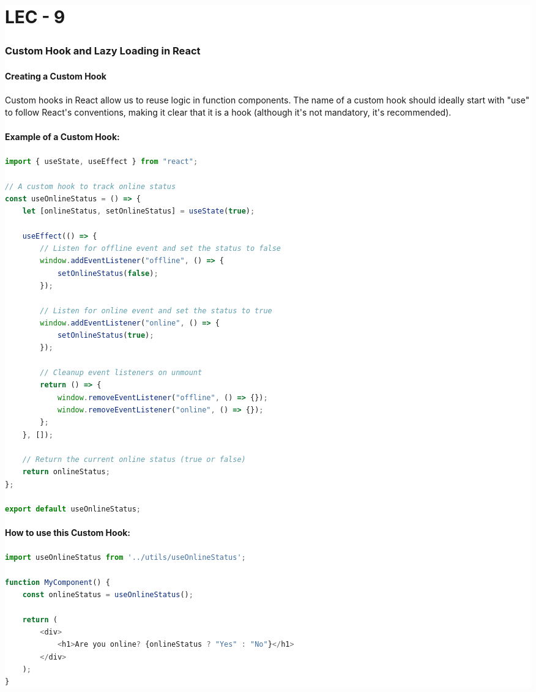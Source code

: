 # LEC - 9

### Custom Hook and Lazy Loading in React

#### **Creating a Custom Hook**

Custom hooks in React allow us to reuse logic in function components. The name of a custom hook should ideally start with "use" to follow React's conventions, making it clear that it is a hook (although it's not mandatory, it's recommended).

#### Example of a Custom Hook:

```javascript
import { useState, useEffect } from "react";

// A custom hook to track online status
const useOnlineStatus = () => {
    let [onlineStatus, setOnlineStatus] = useState(true);

    useEffect(() => {
        // Listen for offline event and set the status to false
        window.addEventListener("offline", () => {
            setOnlineStatus(false);
        });

        // Listen for online event and set the status to true
        window.addEventListener("online", () => {
            setOnlineStatus(true);
        });

        // Cleanup event listeners on unmount
        return () => {
            window.removeEventListener("offline", () => {});
            window.removeEventListener("online", () => {});
        };
    }, []);

    // Return the current online status (true or false)
    return onlineStatus;
};

export default useOnlineStatus;
```

#### **How to use this Custom Hook:**

```javascript
import useOnlineStatus from '../utils/useOnlineStatus';

function MyComponent() {
    const onlineStatus = useOnlineStatus();

    return (
        <div>
            <h1>Are you online? {onlineStatus ? "Yes" : "No"}</h1>
        </div>
    );
}
```
